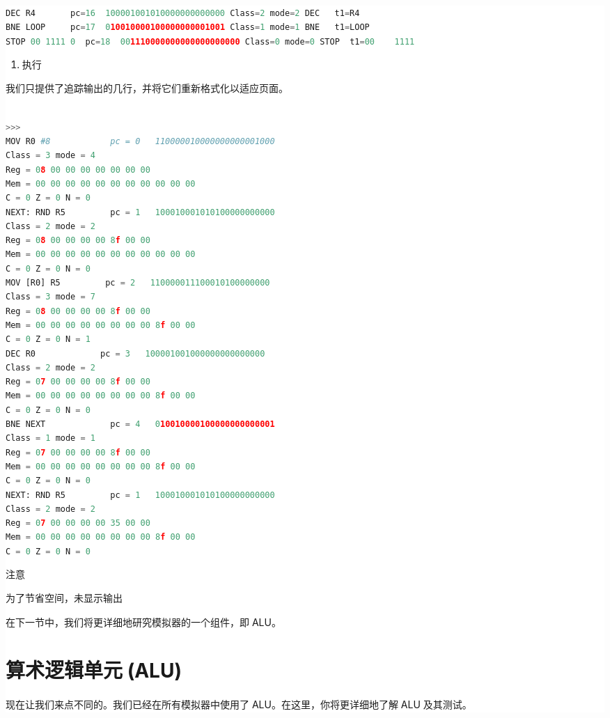 ```py
DEC R4       pc=16  100001001010000000000000 Class=2 mode=2 DEC   t1=R4
BNE LOOP     pc=17  010010000100000000001001 Class=1 mode=1 BNE   t1=LOOP
STOP 00 1111 0  pc=18  001110000000000000000000 Class=0 mode=0 STOP  t1=00    1111
```

1.  执行

我们只提供了追踪输出的几行，并将它们重新格式化以适应页面。

```py

>>> 
MOV R0 #8            pc = 0   110000010000000000001000 
Class = 3 mode = 4 
Reg = 08 00 00 00 00 00 00 00 
Mem = 00 00 00 00 00 00 00 00 00 00 00 
C = 0 Z = 0 N = 0
NEXT: RND R5         pc = 1   100010001010100000000000 
Class = 2 mode = 2 
Reg = 08 00 00 00 00 8f 00 00 
Mem = 00 00 00 00 00 00 00 00 00 00 00 
C = 0 Z = 0 N = 0
MOV [R0] R5         pc = 2   110000011100010100000000 
Class = 3 mode = 7 
Reg = 08 00 00 00 00 8f 00 00 
Mem = 00 00 00 00 00 00 00 00 8f 00 00 
C = 0 Z = 0 N = 1
DEC R0             pc = 3   100001001000000000000000 
Class = 2 mode = 2 
Reg = 07 00 00 00 00 8f 00 00 
Mem = 00 00 00 00 00 00 00 00 8f 00 00 
C = 0 Z = 0 N = 0
BNE NEXT             pc = 4   010010000100000000000001 
Class = 1 mode = 1 
Reg = 07 00 00 00 00 8f 00 00 
Mem = 00 00 00 00 00 00 00 00 8f 00 00 
C = 0 Z = 0 N = 0
NEXT: RND R5         pc = 1   100010001010100000000000 
Class = 2 mode = 2 
Reg = 07 00 00 00 00 35 00 00 
Mem = 00 00 00 00 00 00 00 00 8f 00 00 
C = 0 Z = 0 N = 0
```

注意

为了节省空间，未显示输出

在下一节中，我们将更详细地研究模拟器的一个组件，即 ALU。

# 算术逻辑单元 (ALU)

现在让我们来点不同的。我们已经在所有模拟器中使用了 ALU。在这里，你将更详细地了解 ALU 及其测试。
